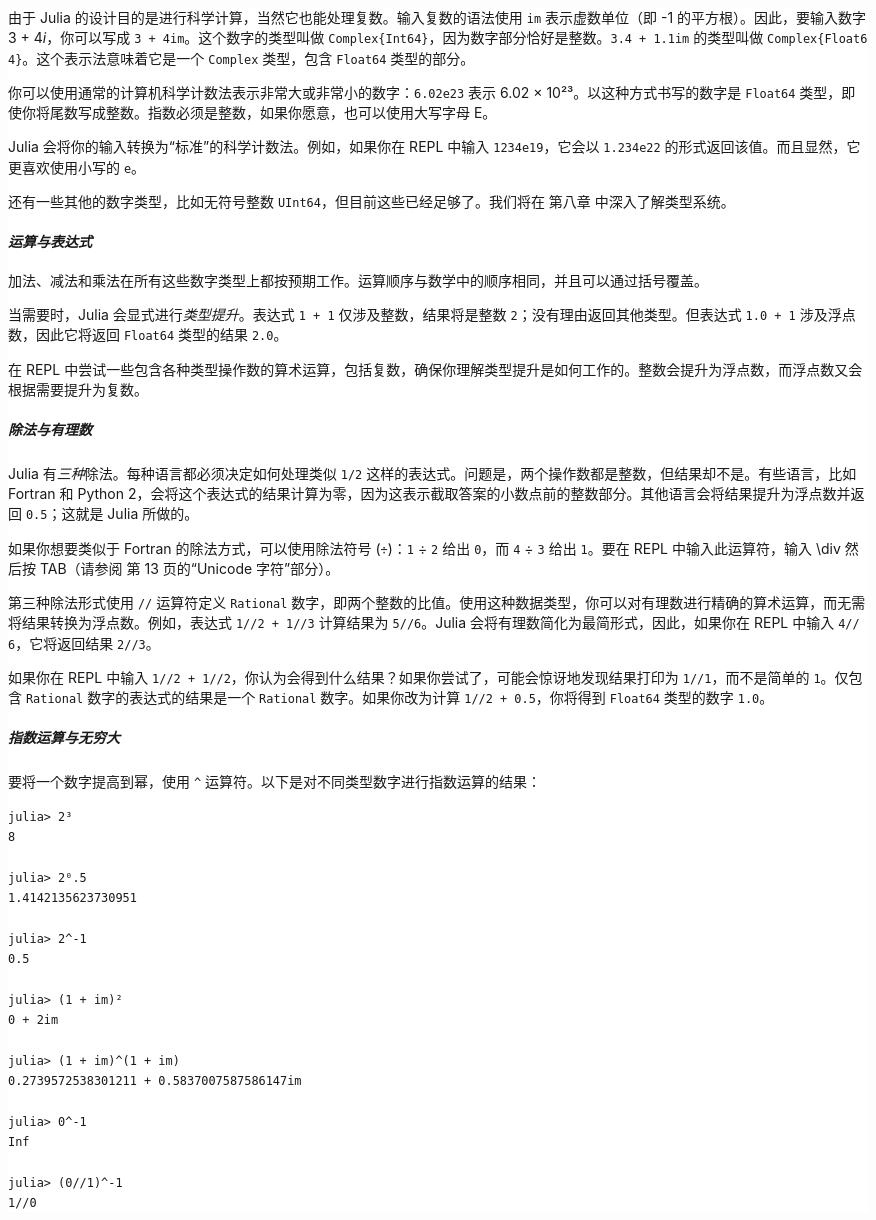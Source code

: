 由于 Julia 的设计目的是进行科学计算，当然它也能处理复数。输入复数的语法使用 `im` 表示虚数单位（即 -1 的平方根）。因此，要输入数字 3 + 4*i*，你可以写成 `3 + 4im`。这个数字的类型叫做 `Complex{Int64}`，因为数字部分恰好是整数。`3.4 + 1.1im` 的类型叫做 `Complex{Float64}`。这个表示法意味着它是一个 `Complex` 类型，包含 `Float64` 类型的部分。

你可以使用通常的计算机科学计数法表示非常大或非常小的数字：`6.02e23` 表示 6.02 × 10²³。以这种方式书写的数字是 `Float64` 类型，即使你将尾数写成整数。指数必须是整数，如果你愿意，也可以使用大写字母 E。

Julia 会将你的输入转换为“标准”的科学计数法。例如，如果你在 REPL 中输入 `1234e19`，它会以 `1.234e22` 的形式返回该值。而且显然，它更喜欢使用小写的 `e`。

还有一些其他的数字类型，比如无符号整数 `UInt64`，但目前这些已经足够了。我们将在 第八章 中深入了解类型系统。

#### ***运算与表达式***

加法、减法和乘法在所有这些数字类型上都按预期工作。运算顺序与数学中的顺序相同，并且可以通过括号覆盖。

当需要时，Julia 会显式进行*类型提升*。表达式 `1 + 1` 仅涉及整数，结果将是整数 `2`；没有理由返回其他类型。但表达式 `1.0 + 1` 涉及浮点数，因此它将返回 `Float64` 类型的结果 `2.0`。

在 REPL 中尝试一些包含各种类型操作数的算术运算，包括复数，确保你理解类型提升是如何工作的。整数会提升为浮点数，而浮点数又会根据需要提升为复数。

##### **除法与有理数**

Julia 有*三种*除法。每种语言都必须决定如何处理类似 `1/2` 这样的表达式。问题是，两个操作数都是整数，但结果却不是。有些语言，比如 Fortran 和 Python 2，会将这个表达式的结果计算为零，因为这表示截取答案的小数点前的整数部分。其他语言会将结果提升为浮点数并返回 `0.5`；这就是 Julia 所做的。

如果你想要类似于 Fortran 的除法方式，可以使用除法符号 (`÷`)：`1` ÷ `2` 给出 `0`，而 `4` ÷ `3` 给出 `1`。要在 REPL 中输入此运算符，输入 \div 然后按 TAB（请参阅 第 13 页的“Unicode 字符”部分）。

第三种除法形式使用 `//` 运算符定义 `Rational` 数字，即两个整数的比值。使用这种数据类型，你可以对有理数进行精确的算术运算，而无需将结果转换为浮点数。例如，表达式 `1//2 + 1//3` 计算结果为 `5//6`。Julia 会将有理数简化为最简形式，因此，如果你在 REPL 中输入 `4//6`，它将返回结果 `2//3`。

如果你在 REPL 中输入 `1//2 + 1//2`，你认为会得到什么结果？如果你尝试了，可能会惊讶地发现结果打印为 `1//1`，而不是简单的 `1`。仅包含 `Rational` 数字的表达式的结果是一个 `Rational` 数字。如果你改为计算 `1//2 + 0.5`，你将得到 `Float64` 类型的数字 `1.0`。

##### **指数运算与无穷大**

要将一个数字提高到幂，使用 `^` 运算符。以下是对不同类型数字进行指数运算的结果：

```
julia> 2³
8

julia> 2⁰.5
1.4142135623730951

julia> 2^-1
0.5

julia> (1 + im)²
0 + 2im

julia> (1 + im)^(1 + im)
0.2739572538301211 + 0.5837007587586147im

julia> 0^-1
Inf

julia> (0//1)^-1
1//0
```

